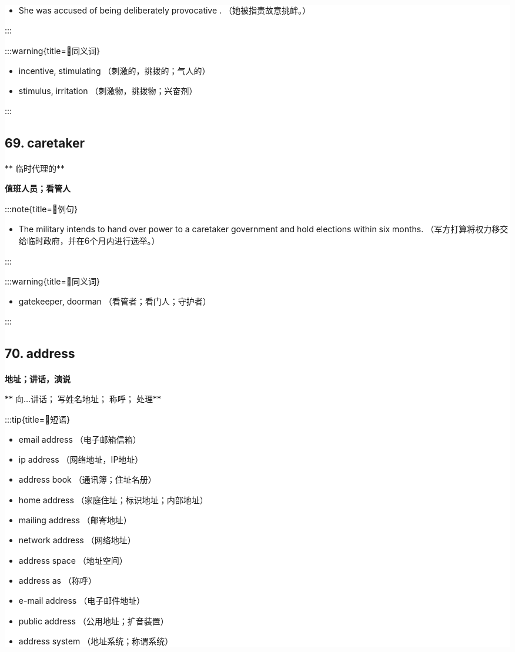 - She was accused of being deliberately provocative . （她被指责故意挑衅。）

:::

:::warning{title=🤔同义词}

- incentive, stimulating （刺激的，挑拨的；气人的）

- stimulus, irritation （刺激物，挑拨物；兴奋剂）

:::


## 69. caretaker

** 临时代理的**

**值班人员；看管人**

:::note{title=🎤例句}

- The military intends to hand over power to a caretaker government and hold elections within six months. （军方打算将权力移交给临时政府，并在6个月内进行选举。）

:::

:::warning{title=🤔同义词}

- gatekeeper, doorman （看管者；看门人；守护者）

:::


## 70. address

**地址；讲话，演说**

** 向…讲话； 写姓名地址； 称呼； 处理**

:::tip{title=🤩短语}

- email address （电子邮箱信箱）

- ip address （网络地址，IP地址）

- address book （通讯簿；住址名册）

- home address （家庭住址；标识地址；内部地址）

- mailing address （邮寄地址）

- network address （网络地址）

- address space （地址空间）

- address as （称呼）

- e-mail address （电子邮件地址）

- public address （公用地址；扩音装置）

- address system （地址系统；称谓系统）
